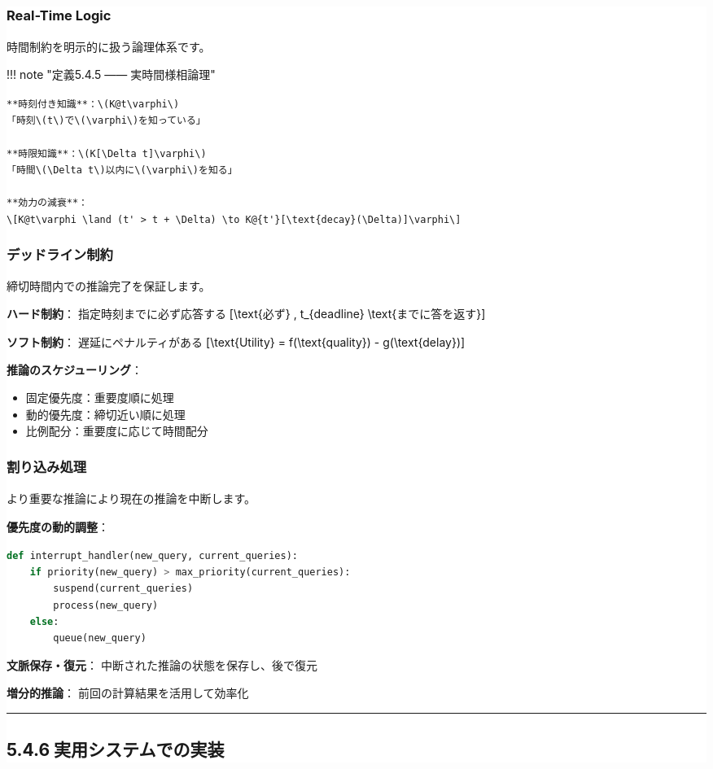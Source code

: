 ### Real-Time Logic

時間制約を明示的に扱う論理体系です。

!!! note "定義5.4.5 —— 実時間様相論理"

    **時刻付き知識**：\(K@t\varphi\)
    「時刻\(t\)で\(\varphi\)を知っている」
    
    **時限知識**：\(K[\Delta t]\varphi\)
    「時間\(\Delta t\)以内に\(\varphi\)を知る」
    
    **効力の減衰**：
    \[K@t\varphi \land (t' > t + \Delta) \to K@{t'}[\text{decay}(\Delta)]\varphi\]

### デッドライン制約

締切時間内での推論完了を保証します。

**ハード制約**：
指定時刻までに必ず応答する
\[\text{必ず} \, t_{deadline} \text{までに答を返す}\]

**ソフト制約**：
遅延にペナルティがある
\[\text{Utility} = f(\text{quality}) - g(\text{delay})\]

**推論のスケジューリング**：

- 固定優先度：重要度順に処理
- 動的優先度：締切近い順に処理
- 比例配分：重要度に応じて時間配分

### 割り込み処理

より重要な推論により現在の推論を中断します。

**優先度の動的調整**：
```python
def interrupt_handler(new_query, current_queries):
    if priority(new_query) > max_priority(current_queries):
        suspend(current_queries)
        process(new_query)
    else:
        queue(new_query)
```

**文脈保存・復元**：
中断された推論の状態を保存し、後で復元

**増分的推論**：
前回の計算結果を活用して効率化

---

## 5.4.6 実用システムでの実装
